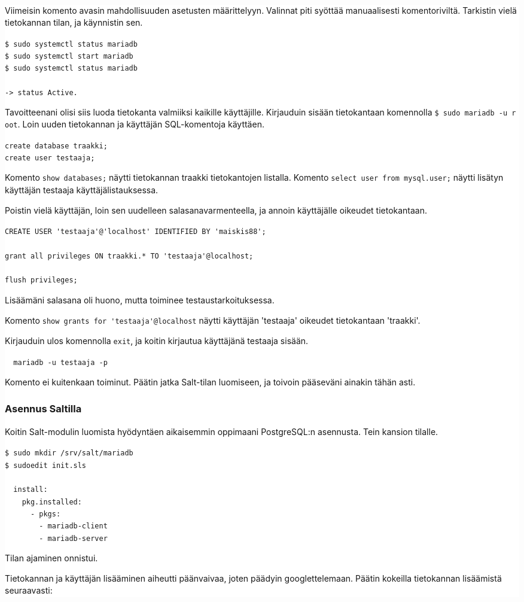 Viimeisin komento avasin mahdollisuuden asetusten määrittelyyn. Valinnat piti syöttää manuaalisesti komentoriviltä. Tarkistin vielä tietokannan tilan, ja käynnistin sen.

    $ sudo systemctl status mariadb
    $ sudo systemctl start mariadb
    $ sudo systemctl status mariadb
    
    -> status Active.

  Tavoitteenani olisi siis luoda tietokanta valmiiksi kaikille käyttäjille.
  Kirjauduin sisään tietokantaan komennolla `$ sudo mariadb -u root`.
  Loin uuden tietokannan ja käyttäjän SQL-komentoja käyttäen.

    create database traakki;
    create user testaaja;

   Komento `show databases;` näytti tietokannan traakki tietokantojen listalla.
   Komento `select user from mysql.user;` näytti lisätyn käyttäjän testaaja käyttäjälistauksessa.

   Poistin vielä käyttäjän, loin sen uudelleen salasanavarmenteella,
   ja annoin käyttäjälle oikeudet tietokantaan.

    CREATE USER 'testaaja'@'localhost' IDENTIFIED BY 'maiskis88';  

    grant all privileges ON traakki.* TO 'testaaja'@localhost;

    flush privileges;

  Lisäämäni salasana oli huono, mutta toiminee testaustarkoituksessa.

   Komento `show grants for 'testaaja'@localhost` näytti käyttäjän 'testaaja' oikeudet tietokantaan 'traakki'.

   Kirjauduin ulos komennolla `exit`, ja koitin kirjautua käyttäjänä testaaja sisään.

      mariadb -u testaaja -p
    
  Komento ei kuitenkaan toiminut. Päätin jatka Salt-tilan luomiseen, ja toivoin pääseväni ainakin tähän asti.
  

  ### Asennus Saltilla

  Koitin Salt-modulin luomista hyödyntäen aikaisemmin oppimaani PostgreSQL:n asennusta. Tein kansion tilalle.

    $ sudo mkdir /srv/salt/mariadb
    $ sudoedit init.sls

      install:
        pkg.installed:
          - pkgs:
            - mariadb-client
            - mariadb-server

 Tilan ajaminen onnistui.

Tietokannan ja käyttäjän lisääminen aiheutti päänvaivaa, joten päädyin googlettelemaan. Päätin kokeilla tietokannan lisäämistä seuraavasti:

